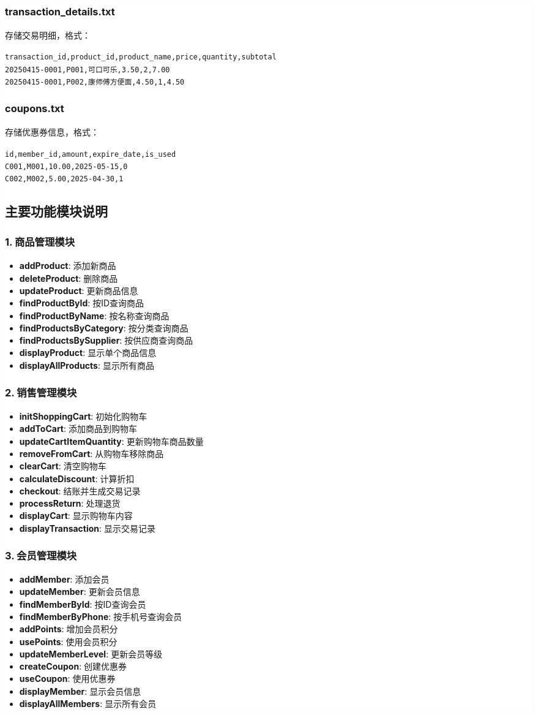 ### transaction_details.txt
存储交易明细，格式：
```
transaction_id,product_id,product_name,price,quantity,subtotal
20250415-0001,P001,可口可乐,3.50,2,7.00
20250415-0001,P002,康师傅方便面,4.50,1,4.50
```

### coupons.txt
存储优惠券信息，格式：
```
id,member_id,amount,expire_date,is_used
C001,M001,10.00,2025-05-15,0
C002,M002,5.00,2025-04-30,1
```

## 主要功能模块说明

### 1. 商品管理模块
- **addProduct**: 添加新商品
- **deleteProduct**: 删除商品
- **updateProduct**: 更新商品信息
- **findProductById**: 按ID查询商品
- **findProductByName**: 按名称查询商品
- **findProductsByCategory**: 按分类查询商品
- **findProductsBySupplier**: 按供应商查询商品
- **displayProduct**: 显示单个商品信息
- **displayAllProducts**: 显示所有商品

### 2. 销售管理模块
- **initShoppingCart**: 初始化购物车
- **addToCart**: 添加商品到购物车
- **updateCartItemQuantity**: 更新购物车商品数量
- **removeFromCart**: 从购物车移除商品
- **clearCart**: 清空购物车
- **calculateDiscount**: 计算折扣
- **checkout**: 结账并生成交易记录
- **processReturn**: 处理退货
- **displayCart**: 显示购物车内容
- **displayTransaction**: 显示交易记录

### 3. 会员管理模块
- **addMember**: 添加会员
- **updateMember**: 更新会员信息
- **findMemberById**: 按ID查询会员
- **findMemberByPhone**: 按手机号查询会员
- **addPoints**: 增加会员积分
- **usePoints**: 使用会员积分
- **updateMemberLevel**: 更新会员等级
- **createCoupon**: 创建优惠券
- **useCoupon**: 使用优惠券
- **displayMember**: 显示会员信息
- **displayAllMembers**: 显示所有会员
